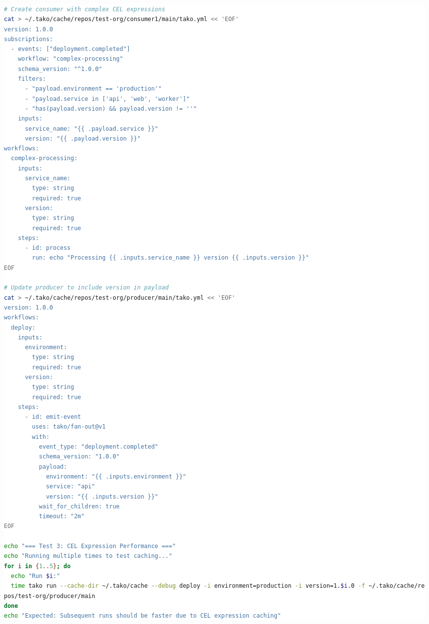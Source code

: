 ```bash
# Create consumer with complex CEL expressions
cat > ~/.tako/cache/repos/test-org/consumer1/main/tako.yml << 'EOF'
version: 1.0.0
subscriptions:
  - events: ["deployment.completed"]
    workflow: "complex-processing"
    schema_version: "^1.0.0"
    filters:
      - "payload.environment == 'production'"
      - "payload.service in ['api', 'web', 'worker']"
      - "has(payload.version) && payload.version != ''"
    inputs:
      service_name: "{{ .payload.service }}"
      version: "{{ .payload.version }}"
workflows:
  complex-processing:
    inputs:
      service_name:
        type: string
        required: true
      version:
        type: string
        required: true
    steps:
      - id: process
        run: echo "Processing {{ .inputs.service_name }} version {{ .inputs.version }}"
EOF

# Update producer to include version in payload
cat > ~/.tako/cache/repos/test-org/producer/main/tako.yml << 'EOF'
version: 1.0.0
workflows:
  deploy:
    inputs:
      environment:
        type: string
        required: true
      version:
        type: string
        required: true
    steps:
      - id: emit-event
        uses: tako/fan-out@v1
        with:
          event_type: "deployment.completed"
          schema_version: "1.0.0"
          payload:
            environment: "{{ .inputs.environment }}"
            service: "api"
            version: "{{ .inputs.version }}"
          wait_for_children: true
          timeout: "2m"
EOF

echo "=== Test 3: CEL Expression Performance ==="
echo "Running multiple times to test caching..."
for i in {1..5}; do
  echo "Run $i:"
  time tako run --cache-dir ~/.tako/cache --debug deploy -i environment=production -i version=1.$i.0 -f ~/.tako/cache/repos/test-org/producer/main
done
echo "Expected: Subsequent runs should be faster due to CEL expression caching"
```